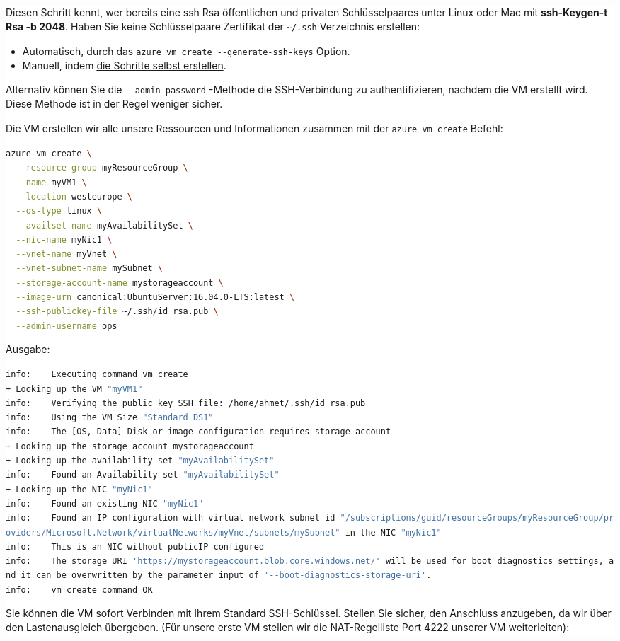 Diesen Schritt kennt, wer bereits eine ssh Rsa öffentlichen und privaten Schlüsselpaares unter Linux oder Mac mit **ssh-Keygen-t Rsa -b 2048**. Haben Sie keine Schlüsselpaare Zertifikat der `~/.ssh` Verzeichnis erstellen:

- Automatisch, durch das `azure vm create --generate-ssh-keys` Option.
- Manuell, indem [die Schritte selbst erstellen](virtual-machines-linux-mac-create-ssh-keys.md).

Alternativ können Sie die `--admin-password` -Methode die SSH-Verbindung zu authentifizieren, nachdem die VM erstellt wird. Diese Methode ist in der Regel weniger sicher.

Die VM erstellen wir alle unsere Ressourcen und Informationen zusammen mit der `azure vm create` Befehl:

```bash
azure vm create \
  --resource-group myResourceGroup \
  --name myVM1 \
  --location westeurope \
  --os-type linux \
  --availset-name myAvailabilitySet \
  --nic-name myNic1 \
  --vnet-name myVnet \
  --vnet-subnet-name mySubnet \
  --storage-account-name mystorageaccount \
  --image-urn canonical:UbuntuServer:16.04.0-LTS:latest \
  --ssh-publickey-file ~/.ssh/id_rsa.pub \
  --admin-username ops
```

Ausgabe:

```bash
info:    Executing command vm create
+ Looking up the VM "myVM1"
info:    Verifying the public key SSH file: /home/ahmet/.ssh/id_rsa.pub
info:    Using the VM Size "Standard_DS1"
info:    The [OS, Data] Disk or image configuration requires storage account
+ Looking up the storage account mystorageaccount
+ Looking up the availability set "myAvailabilitySet"
info:    Found an Availability set "myAvailabilitySet"
+ Looking up the NIC "myNic1"
info:    Found an existing NIC "myNic1"
info:    Found an IP configuration with virtual network subnet id "/subscriptions/guid/resourceGroups/myResourceGroup/providers/Microsoft.Network/virtualNetworks/myVnet/subnets/mySubnet" in the NIC "myNic1"
info:    This is an NIC without publicIP configured
info:    The storage URI 'https://mystorageaccount.blob.core.windows.net/' will be used for boot diagnostics settings, and it can be overwritten by the parameter input of '--boot-diagnostics-storage-uri'.
info:    vm create command OK
```

Sie können die VM sofort Verbinden mit Ihrem Standard SSH-Schlüssel. Stellen Sie sicher, den Anschluss anzugeben, da wir über den Lastenausgleich übergeben. (Für unsere erste VM stellen wir die NAT-Regelliste Port 4222 unserer VM weiterleiten):

